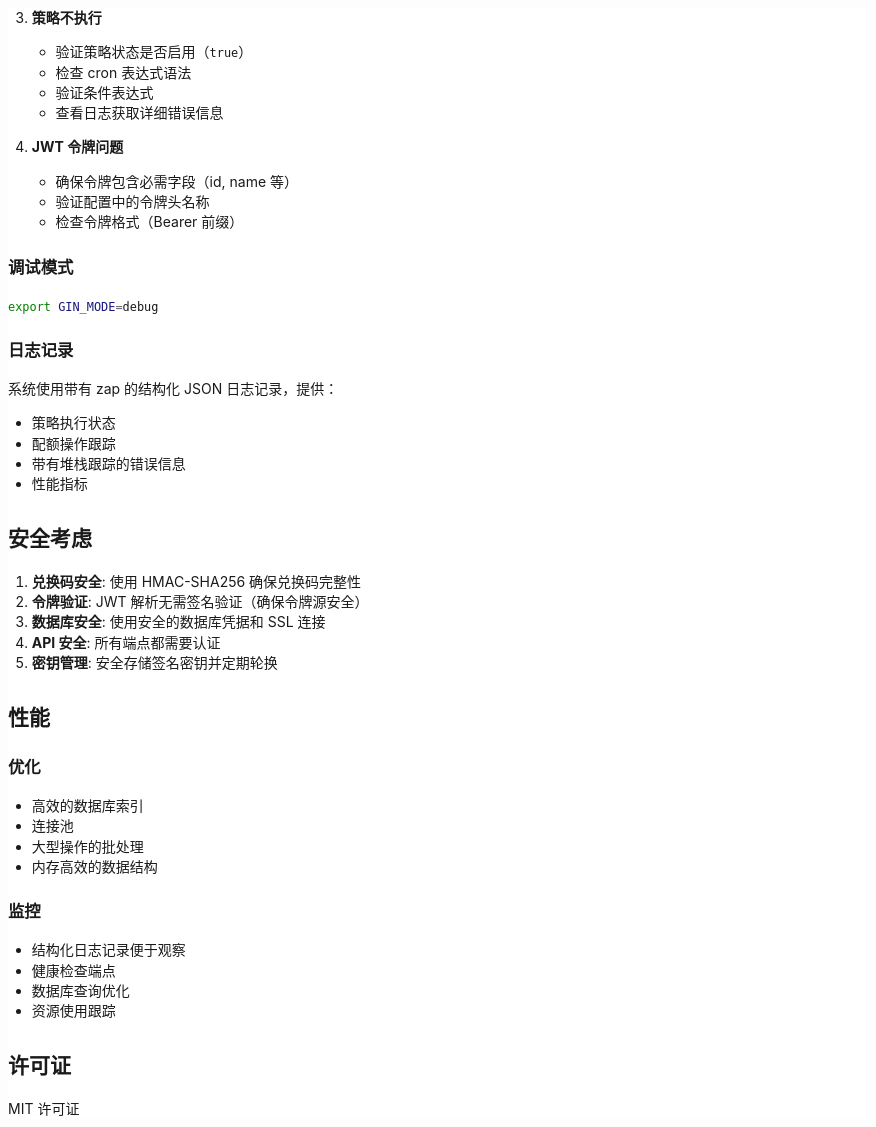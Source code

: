 3. **策略不执行**
   - 验证策略状态是否启用（`true`）
   - 检查 cron 表达式语法
   - 验证条件表达式
   - 查看日志获取详细错误信息

4. **JWT 令牌问题**
   - 确保令牌包含必需字段（id, name 等）
   - 验证配置中的令牌头名称
   - 检查令牌格式（Bearer 前缀）

### 调试模式
```bash
export GIN_MODE=debug
```

### 日志记录
系统使用带有 zap 的结构化 JSON 日志记录，提供：
- 策略执行状态
- 配额操作跟踪
- 带有堆栈跟踪的错误信息
- 性能指标

## 安全考虑

1. **兑换码安全**: 使用 HMAC-SHA256 确保兑换码完整性
2. **令牌验证**: JWT 解析无需签名验证（确保令牌源安全）
3. **数据库安全**: 使用安全的数据库凭据和 SSL 连接
4. **API 安全**: 所有端点都需要认证
5. **密钥管理**: 安全存储签名密钥并定期轮换

## 性能

### 优化
- 高效的数据库索引
- 连接池
- 大型操作的批处理
- 内存高效的数据结构

### 监控
- 结构化日志记录便于观察
- 健康检查端点
- 数据库查询优化
- 资源使用跟踪

## 许可证

MIT 许可证